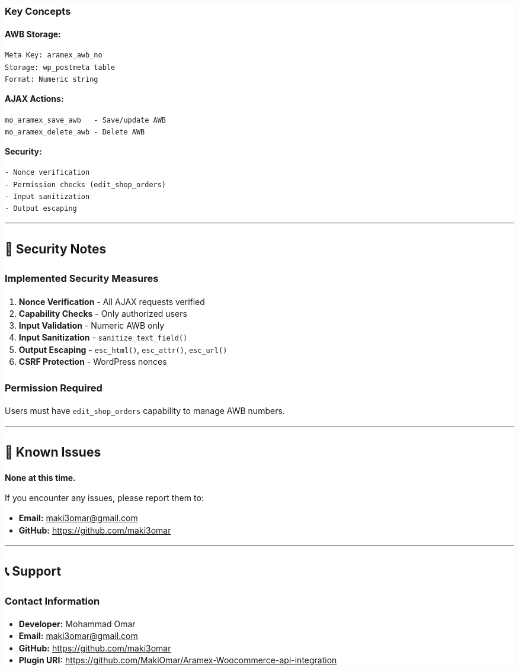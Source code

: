### Key Concepts

**AWB Storage:**
```
Meta Key: aramex_awb_no
Storage: wp_postmeta table
Format: Numeric string
```

**AJAX Actions:**
```
mo_aramex_save_awb   - Save/update AWB
mo_aramex_delete_awb - Delete AWB
```

**Security:**
```
- Nonce verification
- Permission checks (edit_shop_orders)
- Input sanitization
- Output escaping
```

---

## 🔐 Security Notes

### Implemented Security Measures
1. **Nonce Verification** - All AJAX requests verified
2. **Capability Checks** - Only authorized users
3. **Input Validation** - Numeric AWB only
4. **Input Sanitization** - `sanitize_text_field()`
5. **Output Escaping** - `esc_html()`, `esc_attr()`, `esc_url()`
6. **CSRF Protection** - WordPress nonces

### Permission Required
Users must have `edit_shop_orders` capability to manage AWB numbers.

---

## 🐛 Known Issues

**None at this time.**

If you encounter any issues, please report them to:
- **Email:** maki3omar@gmail.com
- **GitHub:** https://github.com/maki3omar

---

## 📞 Support

### Contact Information
- **Developer:** Mohammad Omar
- **Email:** maki3omar@gmail.com
- **GitHub:** https://github.com/maki3omar
- **Plugin URI:** https://github.com/MakiOmar/Aramex-Woocommerce-api-integration
